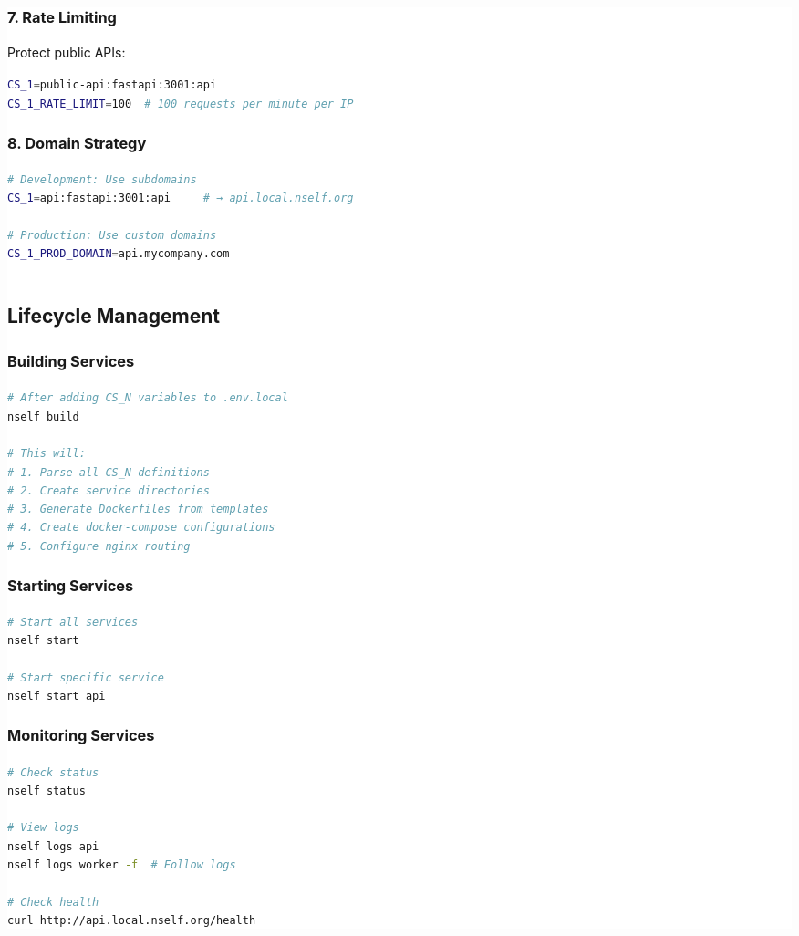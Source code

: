 ### 7. Rate Limiting

Protect public APIs:

```bash
CS_1=public-api:fastapi:3001:api
CS_1_RATE_LIMIT=100  # 100 requests per minute per IP
```

### 8. Domain Strategy

```bash
# Development: Use subdomains
CS_1=api:fastapi:3001:api     # → api.local.nself.org

# Production: Use custom domains
CS_1_PROD_DOMAIN=api.mycompany.com
```

---

## Lifecycle Management

### Building Services

```bash
# After adding CS_N variables to .env.local
nself build

# This will:
# 1. Parse all CS_N definitions
# 2. Create service directories
# 3. Generate Dockerfiles from templates
# 4. Create docker-compose configurations
# 5. Configure nginx routing
```

### Starting Services

```bash
# Start all services
nself start

# Start specific service
nself start api
```

### Monitoring Services

```bash
# Check status
nself status

# View logs
nself logs api
nself logs worker -f  # Follow logs

# Check health
curl http://api.local.nself.org/health
```
